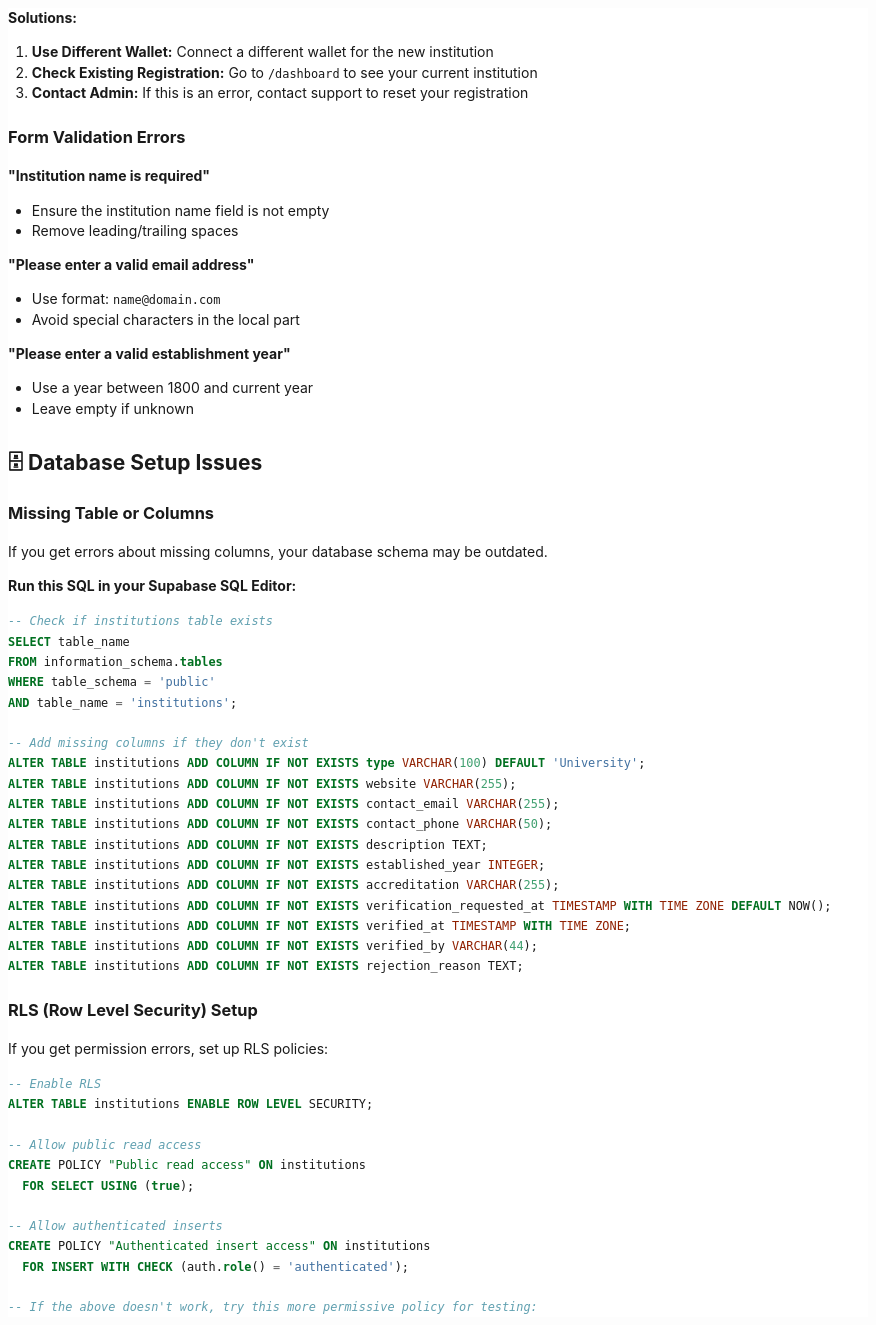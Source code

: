 **Solutions:**
1. **Use Different Wallet:** Connect a different wallet for the new institution
2. **Check Existing Registration:** Go to `/dashboard` to see your current institution
3. **Contact Admin:** If this is an error, contact support to reset your registration

### Form Validation Errors

**"Institution name is required"**
- Ensure the institution name field is not empty
- Remove leading/trailing spaces

**"Please enter a valid email address"**
- Use format: `name@domain.com`
- Avoid special characters in the local part

**"Please enter a valid establishment year"**
- Use a year between 1800 and current year
- Leave empty if unknown

## 🗄️ Database Setup Issues

### Missing Table or Columns

If you get errors about missing columns, your database schema may be outdated.

**Run this SQL in your Supabase SQL Editor:**

```sql
-- Check if institutions table exists
SELECT table_name 
FROM information_schema.tables 
WHERE table_schema = 'public' 
AND table_name = 'institutions';

-- Add missing columns if they don't exist
ALTER TABLE institutions ADD COLUMN IF NOT EXISTS type VARCHAR(100) DEFAULT 'University';
ALTER TABLE institutions ADD COLUMN IF NOT EXISTS website VARCHAR(255);
ALTER TABLE institutions ADD COLUMN IF NOT EXISTS contact_email VARCHAR(255);
ALTER TABLE institutions ADD COLUMN IF NOT EXISTS contact_phone VARCHAR(50);
ALTER TABLE institutions ADD COLUMN IF NOT EXISTS description TEXT;
ALTER TABLE institutions ADD COLUMN IF NOT EXISTS established_year INTEGER;
ALTER TABLE institutions ADD COLUMN IF NOT EXISTS accreditation VARCHAR(255);
ALTER TABLE institutions ADD COLUMN IF NOT EXISTS verification_requested_at TIMESTAMP WITH TIME ZONE DEFAULT NOW();
ALTER TABLE institutions ADD COLUMN IF NOT EXISTS verified_at TIMESTAMP WITH TIME ZONE;
ALTER TABLE institutions ADD COLUMN IF NOT EXISTS verified_by VARCHAR(44);
ALTER TABLE institutions ADD COLUMN IF NOT EXISTS rejection_reason TEXT;
```

### RLS (Row Level Security) Setup

If you get permission errors, set up RLS policies:

```sql
-- Enable RLS
ALTER TABLE institutions ENABLE ROW LEVEL SECURITY;

-- Allow public read access
CREATE POLICY "Public read access" ON institutions
  FOR SELECT USING (true);

-- Allow authenticated inserts
CREATE POLICY "Authenticated insert access" ON institutions
  FOR INSERT WITH CHECK (auth.role() = 'authenticated');

-- If the above doesn't work, try this more permissive policy for testing:
```
